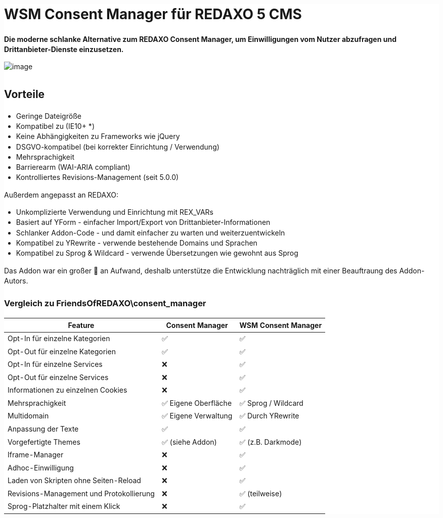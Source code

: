 # WSM Consent Manager für REDAXO 5 CMS

**Die moderne schlanke Alternative zum REDAXO Consent Manager, um Einwilligungen vom Nutzer abzufragen und Drittanbieter-Dienste einzusetzen.**

![image](https://github.com/user-attachments/assets/b2a61498-45fb-479d-87bd-b422267d007e)


## Vorteile 

* Geringe Dateigröße
* Kompatibel zu (IE10+ *)
* Keine Abhängigkeiten zu Frameworks wie jQuery
* DSGVO-kompatibel (bei korrekter Einrichtung / Verwendung)
* Mehrsprachigkeit
* Barrierearm (WAI-ARIA compliant)
* Kontrolliertes Revisions-Management (seit 5.0.0)

Außerdem angepasst an REDAXO:

* Unkomplizierte Verwendung und Einrichtung mit REX_VARs
* Basiert auf YForm - einfacher Import/Export von Drittanbieter-Informationen
* Schlanker Addon-Code - und damit einfacher zu warten und weiterzuentwickeln
* Kompatibel zu YRewrite - verwende bestehende Domains und Sprachen
* Kompatibel zu Sprog & Wildcard - verwende Übersetzungen wie gewohnt aus Sprog

Das Addon war ein großer 🌵 an Aufwand, deshalb unterstütze die Entwicklung nachträglich mit einer Beauftraung des Addon-Autors.

### Vergleich zu FriendsOfREDAXO\consent_manager

| Feature                                  | Consent Manager      | WSM Consent Manager |
|------------------------------------------|----------------------|---------------------|
| Opt-In für einzelne Kategorien           | ✅                   | ✅                  |
| Opt-Out für einzelne Kategorien          | ✅                   | ✅                  |
| Opt-In für einzelne Services             | ❌                   | ✅                  |
| Opt-Out für einzelne Services            | ❌                   | ✅                  |
| Informationen zu einzelnen Cookies       | ❌                   | ✅                  |
| Mehrsprachigkeit                         | ✅ Eigene Oberfläche | ✅ Sprog / Wildcard |
| Multidomain                              | ✅ Eigene Verwaltung | ✅ Durch YRewrite   |
| Anpassung der Texte                      | ✅                   | ✅                  |
| Vorgefertigte Themes                     | ✅ (siehe Addon)     | ✅ (z.B. Darkmode)  |
| Iframe-Manager                           | ❌                   | ✅                  |
| Adhoc-Einwilligung                       | ❌                   | ✅                  |
| Laden von Skripten ohne Seiten-Reload    | ❌                   | ✅                  |
| Revisions-Management und Protokollierung | ❌                   | ✅ (teilweise)      |
| Sprog-Platzhalter mit einem Klick        | ❌                   | ✅                  |

